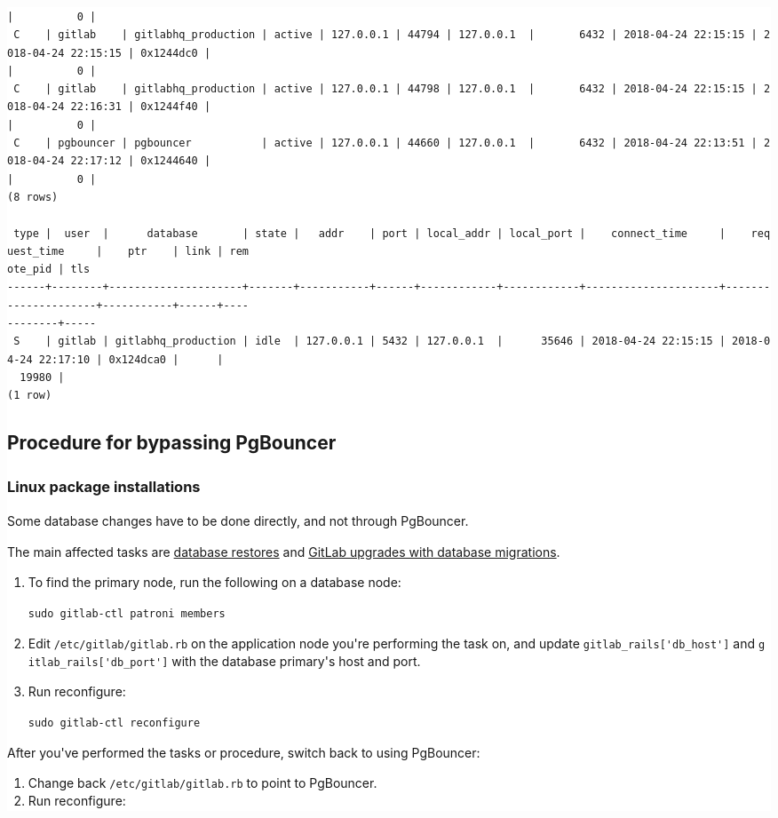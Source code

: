```shell
|          0 |
 C    | gitlab    | gitlabhq_production | active | 127.0.0.1 | 44794 | 127.0.0.1  |       6432 | 2018-04-24 22:15:15 | 2018-04-24 22:15:15 | 0x1244dc0 |
|          0 |
 C    | gitlab    | gitlabhq_production | active | 127.0.0.1 | 44798 | 127.0.0.1  |       6432 | 2018-04-24 22:15:15 | 2018-04-24 22:16:31 | 0x1244f40 |
|          0 |
 C    | pgbouncer | pgbouncer           | active | 127.0.0.1 | 44660 | 127.0.0.1  |       6432 | 2018-04-24 22:13:51 | 2018-04-24 22:17:12 | 0x1244640 |
|          0 |
(8 rows)

 type |  user  |      database       | state |   addr    | port | local_addr | local_port |    connect_time     |    request_time     |    ptr    | link | rem
ote_pid | tls
------+--------+---------------------+-------+-----------+------+------------+------------+---------------------+---------------------+-----------+------+----
--------+-----
 S    | gitlab | gitlabhq_production | idle  | 127.0.0.1 | 5432 | 127.0.0.1  |      35646 | 2018-04-24 22:15:15 | 2018-04-24 22:17:10 | 0x124dca0 |      |
  19980 |
(1 row)
```

## Procedure for bypassing PgBouncer

### Linux package installations

Some database changes have to be done directly, and not through PgBouncer.

The main affected tasks are [database restores](../../administration/backup_restore/backup_gitlab.md#back-up-and-restore-for-installations-using-pgbouncer)
and [GitLab upgrades with database migrations](../../update/zero_downtime.md#postgresql).

1. To find the primary node, run the following on a database node:

   ```shell
   sudo gitlab-ctl patroni members
   ```

1. Edit `/etc/gitlab/gitlab.rb` on the application node you're performing the task on, and update
   `gitlab_rails['db_host']` and `gitlab_rails['db_port']` with the database
   primary's host and port.

1. Run reconfigure:

   ```shell
   sudo gitlab-ctl reconfigure
   ```

After you've performed the tasks or procedure, switch back to using PgBouncer:

1. Change back `/etc/gitlab/gitlab.rb` to point to PgBouncer.
1. Run reconfigure:
